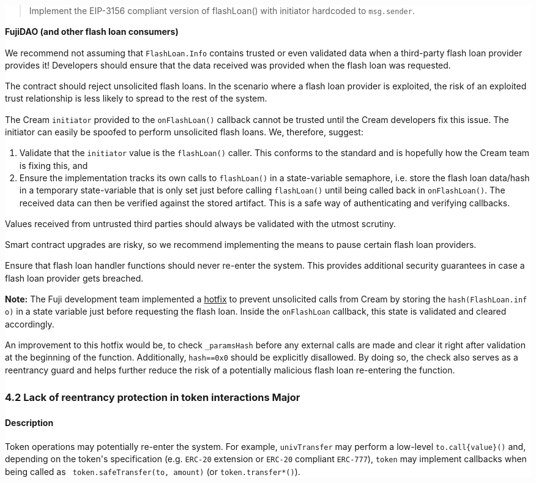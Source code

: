 > Implement the EIP-3156 compliant version of flashLoan() with initiator
> hardcoded to `msg.sender`.

**FujiDAO (and other flash loan consumers)**

We recommend not assuming that `FlashLoan.Info` contains trusted or even
validated data when a third-party flash loan provider provides it! Developers
should ensure that the data received was provided when the flash loan was
requested.

The contract should reject unsolicited flash loans. In the scenario where a
flash loan provider is exploited, the risk of an exploited trust relationship
is less likely to spread to the rest of the system.

The Cream `initiator` provided to the `onFlashLoan()` callback cannot be
trusted until the Cream developers fix this issue. The initiator can easily be
spoofed to perform unsolicited flash loans. We, therefore, suggest:

  1. Validate that the `initiator` value is the `flashLoan()` caller. This conforms to the standard and is hopefully how the Cream team is fixing this, and
  2. Ensure the implementation tracks its own calls to `flashLoan()` in a state-variable semaphore, i.e. store the flash loan data/hash in a temporary state-variable that is only set just before calling `flashLoan()` until being called back in `onFlashLoan()`. The received data can then be verified against the stored artifact. This is a safe way of authenticating and verifying callbacks.

Values received from untrusted third parties should always be validated with
the utmost scrutiny.

Smart contract upgrades are risky, so we recommend implementing the means to
pause certain flash loan providers.

Ensure that flash loan handler functions should never re-enter the system.
This provides additional security guarantees in case a flash loan provider
gets breached.

**Note:** The Fuji development team implemented a
[hotfix](https://ftmscan.com/address/0x0EFc598FFA88fa416dE729A78EB357B0dc45Dbc0#code)
to prevent unsolicited calls from Cream by storing the `hash(FlashLoan.info)`
in a state variable just before requesting the flash loan. Inside the
`onFlashLoan` callback, this state is validated and cleared accordingly.

An improvement to this hotfix would be, to check `_paramsHash` before any
external calls are made and clear it right after validation at the beginning
of the function. Additionally, `hash==0x0` should be explicitly disallowed. By
doing so, the check also serves as a reentrancy guard and helps further reduce
the risk of a potentially malicious flash loan re-entering the function.

### 4.2 Lack of reentrancy protection in token interactions Major

#### Description

Token operations may potentially re-enter the system. For example,
`univTransfer` may perform a low-level `to.call{value}()` and, depending on
the token's specification (e.g. `ERC-20` extension or `ERC-20` compliant
`ERC-777`), `token` may implement callbacks when being called as `
token.safeTransfer(to, amount)` (or `token.transfer*()`).
